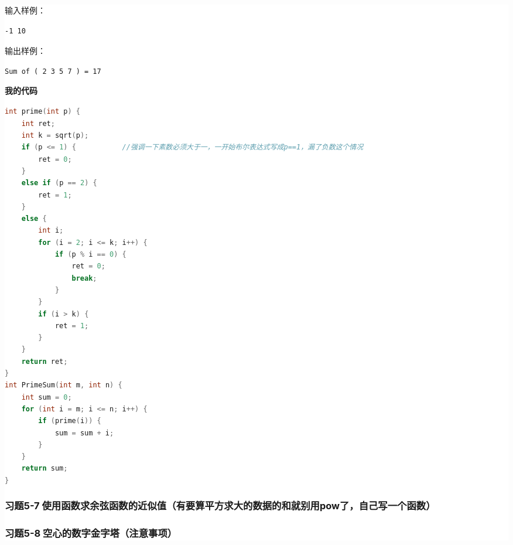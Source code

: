 输入样例：

```in
-1 10
```

输出样例：

```out
Sum of ( 2 3 5 7 ) = 17
```

**我的代码**

```c
int prime(int p) {
    int ret;
    int k = sqrt(p);
    if (p <= 1) {			//强调一下素数必须大于一，一开始布尔表达式写成p==1，漏了负数这个情况
        ret = 0;
    }
    else if (p == 2) {
        ret = 1;
    }
    else {
        int i;
        for (i = 2; i <= k; i++) {
            if (p % i == 0) {
                ret = 0;
                break;
            }
        }
        if (i > k) {
            ret = 1;
        }
    }
    return ret;
}
int PrimeSum(int m, int n) {
    int sum = 0;
    for (int i = m; i <= n; i++) {
        if (prime(i)) {
            sum = sum + i;
        }
    }
    return sum;
}
```



### **习题5-7 使用函数求余弦函数的近似值（有要算平方求大的数据的和就别用pow了，自己写一个函数）**

### 习题5-8 空心的数字金字塔（注意事项）
